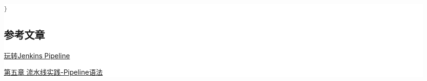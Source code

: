 ```groovy
}
```



## 参考文章

[玩转Jenkins Pipeline](https://blog.csdn.net/diantun00/article/details/81075007)

[第五章 流水线实践-Pipeline语法](https://github.com/zeyangli/Jenkinsdocs/blob/master/chapter/%E7%AC%AC%E5%8D%81%E7%AB%A0-%E6%B5%81%E6%B0%B4%E7%BA%BF%E5%AE%9E%E8%B7%B5(%E4%BA%8C).md)


